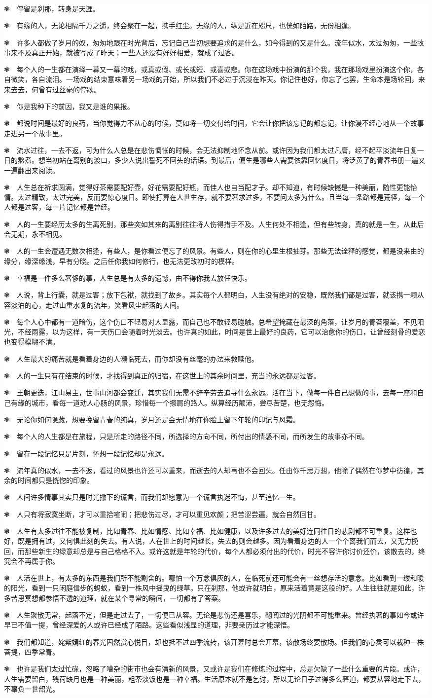 ❃　停留是刹那，转身是天涯。

❃　有缘的人，无论相隔千万之遥，终会聚在一起，携手红尘。无缘的人，纵是近在咫尺，也恍如陌路，无份相逢。

❃　许多人都做了岁月的奴，匆匆地跟在时光背后，忘记自己当初想要追求的是什么，如今得到的又是什么。流年似水，太过匆匆，一些故事来不及真正开始，就被写成了昨天；一些人还没有好好相爱，就成了过客。

❃　每个人的一生都在演绎一幕又一幕的戏，或真或假、或长或短、或喜或悲。你在这场戏中扮演的那个我，我在那场戏里扮演这个你，各自微笑，各自流泪。一场戏的结束意味着另一场戏的开始，所以我们不必过于沉浸在昨天。你记住也好，你忘了也罢，生命本是场轮回，来来去去，何曾有过丝毫的停歇。

❃　你是我种下的前因，我又是谁的果报。

❃　都说时间是最好的良药，当你觉得力不从心的时候，莫如将一切交付给时间，它会让你把该忘记的都忘记，让你漫不经心地从一个故事走进另一个故事里。

❃　流水过往，一去不返，可为什么人总是在悲伤惆怅的时候，会无法抑制地怀念从前。或许因为我们都太过凡庸，经不起平淡流年日复一日的熬煮。想当初站在离别的渡口，多少人说出誓死不回头的话语。到最后，偏生是哪些人需要依靠回忆度日，将泛黄了的青春书册一遍又一遍翻出来阅读。

❃　人生总在祈求圆满，觉得好茶需要配好壶，好花需要配好瓶，而佳人也自当配才子。却不知道，有时候缺憾是一种美丽，随性更能怡情。太过精致，太过完美，反而要惊心度日。即使打算在人世生存，就不要奢求过多，不要问太多为什么。且当每一条路都是荒径，每一个人都是过客，每一片记忆都是曾经。

❃　人的一生要经历太多的生离死别，那些突如其来的离别往往将人伤得措手不及。人生何处不相逢，但有些转身，真的就是一生，从此后会无期，永不相见。

❃　人的一生会遭遇无数次相逢，有些人，是你看过便忘了的风景。有些人，则在你的心里生根抽芽。那些无法诠释的感觉，都是没来由的缘分，缘深缘浅，早有分晓。之后任你我如何修行，也无法更改初时的模样。

❃　幸福是一件多么奢侈的事，人生总是有太多的遗憾，由不得你我去放任快乐。

❃　人说，背上行囊，就是过客；放下包袱，就找到了故乡。其实每个人都明白，人生没有绝对的安稳，既然我们都是过客，就该携一颗从容淡泊的心，走过山重水复的流年，笑看风尘起落的人间。

❃　每个人心中都有一道暗伤，这个伤口不轻易对人显露，而自己也不敢轻易碰触。总希望掩藏在最深的角落，让岁月的青苔覆盖，不见阳光，不经雨露，以为这样，有一天伤口会随着时光淡去。也许真的如此，时间是世上最好的良药，它可以治愈你的伤口，让曾经刻骨的爱恋也变得模糊不清。

❃　人生最大的痛苦就是看着身边的人濒临死去，而你却没有丝毫的办法来救赎他。

❃　人的一生只有在结束的时候，才找得到真正的归宿，在这世上的其余时间里，充当的永远都是过客。

❃　王朝更迭，江山易主，世事山河都会变迁，其实我们无需不辞辛劳去追寻什么永远。活在当下，做每一件自己想做的事，去每一座和自己有缘的城市，看每一道动人心肠的风景，珍惜每一个擦肩的路人。纵算经历颠沛，尝尽苦楚，也无怨悔。

❃　无论你如何隐藏，想要挽留青春的纯真，岁月还是会无情地在你脸上留下年轮的印记与风霜。

❃　每个人的人生都是在旅程，只是所走的路径不同，所选择的方向不同，所付出的情感不同，而所发生的故事亦不同。

❃　留存一段记忆只是片刻，怀想一段记忆却是永远。

❃　流年真的似水，一去不返，看过的风景也许还可以重来，而逝去的人却再也不会回头。任由你千思万想，他除了偶然在你梦中彷徨，其余的时间都只是恍惚的印象。

❃　人间许多情事其实只是时光撒下的谎言，而我们却愿意为一个谎言执迷不悔，甚至追忆一生。

❃　人只有将寂寞坐断，才可以重拾喧闹；把悲伤过尽，才可以重见欢颜；把苦涩尝遍，就会自然回甘。

❃　人生有太多过往不能被复制，比如青春、比如情感、比如幸福、比如健康，以及许多过去的美好连同往日的悲剧都不可重复。这样也好，既是拥有过，又何惧此刻的失去。有人说，人在世上的时间越长，失去的则会越多。因为看着身边的人一个个离我们而去，又无力挽回，而那些新生的绿意却总是与自己格格不入。或许这就是年轮的代价，每个人都必须付出的代价，时光不容许你讨价还价，该散去的，终究会不再属于你。

❃　人活在世上，有太多的东西是我们所不能割舍的。哪怕一个万念俱灰的人，在临死前还可能会有一丝想存活的意念。比如看到一缕和暖的阳光，看到一只闲庭信步的蚂蚁，看到一株风中摇曳的绿草。只在刹那，他或许就明白，原来活着竟是这般的好。人生往往就是如此，许多苦思冥想都参悟不透的道理，就在某个寻常的瞬间，一切都有了答案。

❃　人生聚散无常，起落不定，但是走过去了，一切便已从容。无论是悲伤还是喜乐，翻阅过的光阴都不可能重来。曾经执著的事如今或许早已不值一提，曾经深爱的人或许已经成了陌路。这些看似浅显的道理，非要亲历过才能深悟。

❃　我们都知道，姹紫嫣红的春光固然赏心悦目，却也抵不过四季流转，该开幕时总会开幕，该散场终要散场。但我们的心灵可以栽种一株菩提，四季常青。

❃　也许是我们太过忙碌，忽略了嘈杂的街市也会有清新的风景，又或许是我们在修炼的过程中，总是欠缺了一些什么重要的片段。或许，人生需要留白，残荷缺月也是一种美丽，粗茶淡饭也是一种幸福。生活原本就不是乞讨，所以无论日子过得多么窘迫，都要从容地走下去，不辜负一世韶光。
